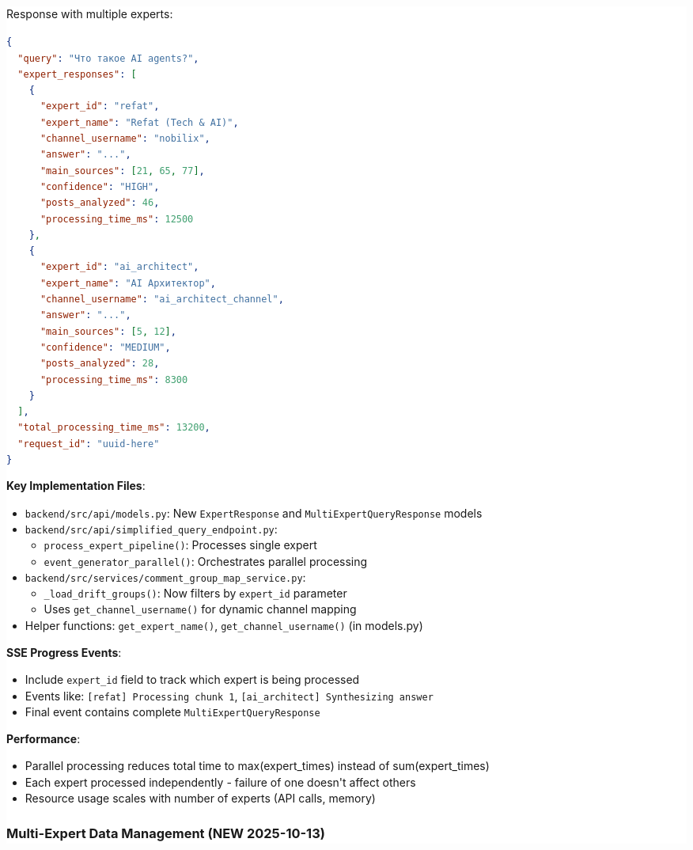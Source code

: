 Response with multiple experts:
```json
{
  "query": "Что такое AI agents?",
  "expert_responses": [
    {
      "expert_id": "refat",
      "expert_name": "Refat (Tech & AI)",
      "channel_username": "nobilix",
      "answer": "...",
      "main_sources": [21, 65, 77],
      "confidence": "HIGH",
      "posts_analyzed": 46,
      "processing_time_ms": 12500
    },
    {
      "expert_id": "ai_architect",
      "expert_name": "AI Архитектор",
      "channel_username": "ai_architect_channel",
      "answer": "...",
      "main_sources": [5, 12],
      "confidence": "MEDIUM",
      "posts_analyzed": 28,
      "processing_time_ms": 8300
    }
  ],
  "total_processing_time_ms": 13200,
  "request_id": "uuid-here"
}
```

**Key Implementation Files**:
- `backend/src/api/models.py`: New `ExpertResponse` and `MultiExpertQueryResponse` models
- `backend/src/api/simplified_query_endpoint.py`:
  - `process_expert_pipeline()`: Processes single expert
  - `event_generator_parallel()`: Orchestrates parallel processing
- `backend/src/services/comment_group_map_service.py`:
  - `_load_drift_groups()`: Now filters by `expert_id` parameter
  - Uses `get_channel_username()` for dynamic channel mapping
- Helper functions: `get_expert_name()`, `get_channel_username()` (in models.py)

**SSE Progress Events**:
- Include `expert_id` field to track which expert is being processed
- Events like: `[refat] Processing chunk 1`, `[ai_architect] Synthesizing answer`
- Final event contains complete `MultiExpertQueryResponse`

**Performance**:
- Parallel processing reduces total time to max(expert_times) instead of sum(expert_times)
- Each expert processed independently - failure of one doesn't affect others
- Resource usage scales with number of experts (API calls, memory)

### Multi-Expert Data Management (NEW 2025-10-13)
